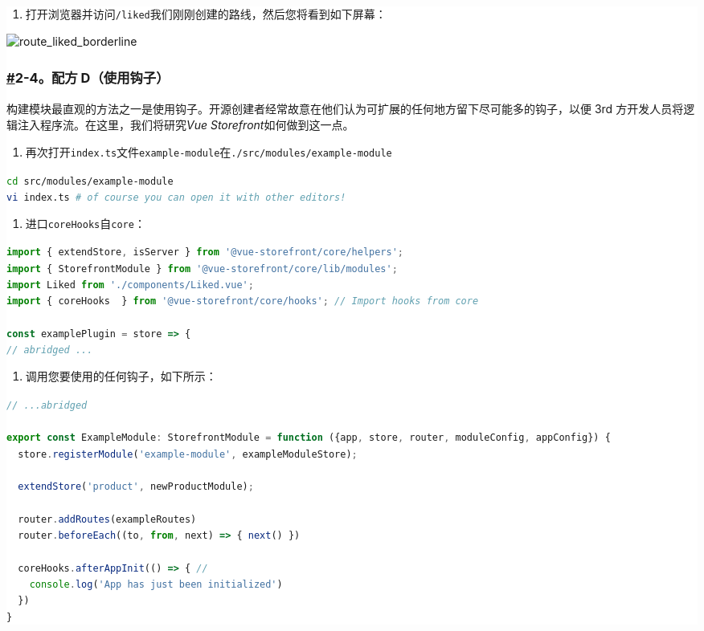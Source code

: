 1. 打开浏览器并访问`/liked`我们刚刚创建的路线，然后您将看到如下屏幕：

![route_liked_borderline](https://docs.vuestorefront.io/v1/assets/img/route_liked.2e7e0836.png)

### [#](https://docs.vuestorefront.io/v1/guide/cookbook/module.html#_2-4-recipe-d-use-hooks)2-4。配方 D（使用钩子）

构建模块最直观的方法之一是使用钩子。开源创建者经常故意在他们认为可扩展的任何地方留下尽可能多的钩子，以便 3rd 方开发人员将逻辑注入程序流。在这里，我们将研究*Vue Storefront*如何做到这一点。

1. 再次打开`index.ts`文件`example-module`在`./src/modules/example-module`

```bash
cd src/modules/example-module
vi index.ts # of course you can open it with other editors!
```

1. 进口`coreHooks`自`core`：





 







```ts
import { extendStore, isServer } from '@vue-storefront/core/helpers';
import { StorefrontModule } from '@vue-storefront/core/lib/modules';
import Liked from './components/Liked.vue';
import { coreHooks  } from '@vue-storefront/core/hooks'; // Import hooks from core

const examplePlugin = store => {
// abridged ...
```

1. 调用您要使用的任何钩子，如下所示：













 

 

 





```ts
// ...abridged

export const ExampleModule: StorefrontModule = function ({app, store, router, moduleConfig, appConfig}) {
  store.registerModule('example-module', exampleModuleStore);

  extendStore('product', newProductModule);

  router.addRoutes(exampleRoutes)
  router.beforeEach((to, from, next) => { next() })

  coreHooks.afterAppInit(() => { // 
    console.log('App has just been initialized')
  })
}
```
